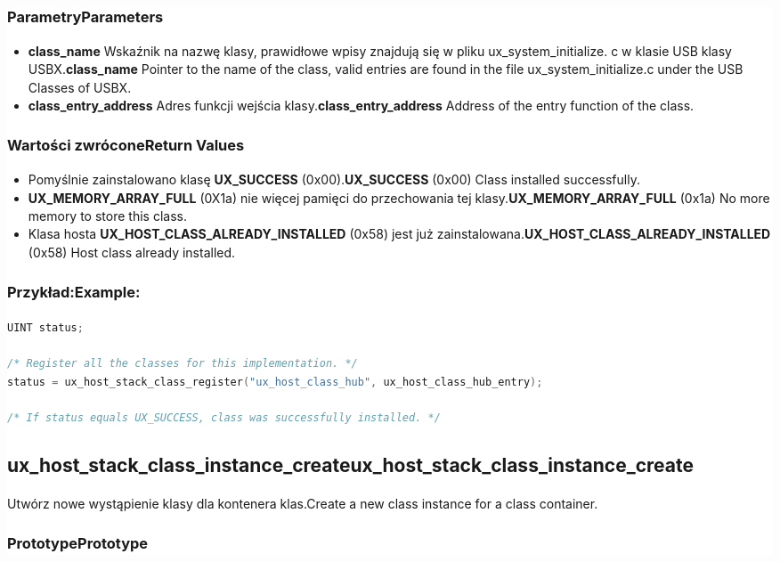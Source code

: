 ### <a name="parameters"></a><span data-ttu-id="fa306-153">Parametry</span><span class="sxs-lookup"><span data-stu-id="fa306-153">Parameters</span></span>

- <span data-ttu-id="fa306-154">**class_name** Wskaźnik na nazwę klasy, prawidłowe wpisy znajdują się w pliku ux_system_initialize. c w klasie USB klasy USBX.</span><span class="sxs-lookup"><span data-stu-id="fa306-154">**class_name** Pointer to the name of the class, valid entries are found in the file ux_system_initialize.c under the USB Classes of USBX.</span></span>
- <span data-ttu-id="fa306-155">**class_entry_address** Adres funkcji wejścia klasy.</span><span class="sxs-lookup"><span data-stu-id="fa306-155">**class_entry_address** Address of the entry function of the class.</span></span>

### <a name="return-values"></a><span data-ttu-id="fa306-156">Wartości zwrócone</span><span class="sxs-lookup"><span data-stu-id="fa306-156">Return Values</span></span>

- <span data-ttu-id="fa306-157">Pomyślnie zainstalowano klasę **UX_SUCCESS** (0x00).</span><span class="sxs-lookup"><span data-stu-id="fa306-157">**UX_SUCCESS** (0x00) Class installed successfully.</span></span>
- <span data-ttu-id="fa306-158">**UX_MEMORY_ARRAY_FULL** (0X1a) nie więcej pamięci do przechowania tej klasy.</span><span class="sxs-lookup"><span data-stu-id="fa306-158">**UX_MEMORY_ARRAY_FULL** (0x1a) No more memory to store this class.</span></span>
- <span data-ttu-id="fa306-159">Klasa hosta **UX_HOST_CLASS_ALREADY_INSTALLED** (0x58) jest już zainstalowana.</span><span class="sxs-lookup"><span data-stu-id="fa306-159">**UX_HOST_CLASS_ALREADY_INSTALLED** (0x58) Host class already installed.</span></span>

### <a name="example"></a><span data-ttu-id="fa306-160">Przykład:</span><span class="sxs-lookup"><span data-stu-id="fa306-160">Example:</span></span>

```c
UINT status;

/* Register all the classes for this implementation. */
status = ux_host_stack_class_register("ux_host_class_hub", ux_host_class_hub_entry);

/* If status equals UX_SUCCESS, class was successfully installed. */
```

## <a name="ux_host_stack_class_instance_create"></a><span data-ttu-id="fa306-161">ux_host_stack_class_instance_create</span><span class="sxs-lookup"><span data-stu-id="fa306-161">ux_host_stack_class_instance_create</span></span>

<span data-ttu-id="fa306-162">Utwórz nowe wystąpienie klasy dla kontenera klas.</span><span class="sxs-lookup"><span data-stu-id="fa306-162">Create a new class instance for a class container.</span></span>

### <a name="prototype"></a><span data-ttu-id="fa306-163">Prototype</span><span class="sxs-lookup"><span data-stu-id="fa306-163">Prototype</span></span>
